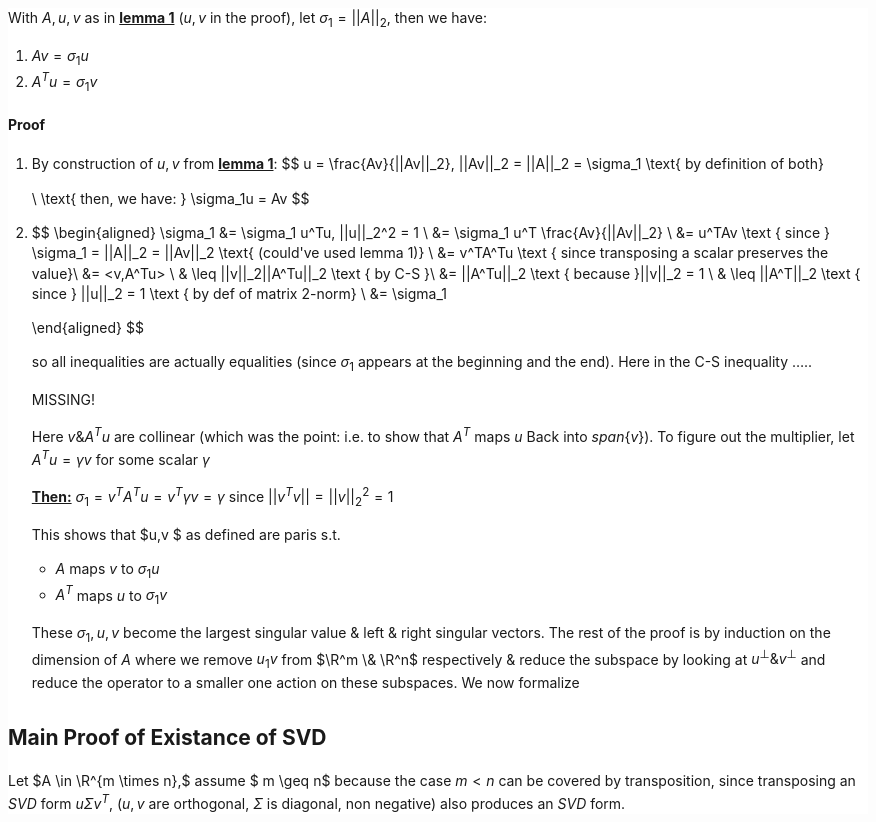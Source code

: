 With $A,u,v$ as in **<u>lemma 1</u>** ($u,v$ in the proof), let $\sigma_1 = ||A||_2$, then we have:

1. $Av = \sigma_1u$
2. $A^Tu = \sigma_1v$

#### Proof

1. By construction of $u,v$ from **<u>lemma 1</u>**: 
   $$
   u = \frac{Av}{||Av||_2}, ||Av||_2 = ||A||_2 = \sigma_1 \text{ by definition of both}
   
   \\ \text{ then, we have: } \sigma_1u = Av
   $$

2. $$
   \begin{aligned}
   \sigma_1 &= \sigma_1 u^Tu, ||u||_2^2 = 1 \\
   &= \sigma_1 u^T \frac{Av}{||Av||_2} \\
   &= u^TAv \text { since } \sigma_1 = ||A||_2 = ||Av||_2 \text{ (could've used lemma 1)} \\
   &= v^TA^Tu \text { since transposing a scalar preserves the value}\\
   &= <v,A^Tu> \\
   & \leq ||v||_2||A^Tu||_2 \text { by C-S }\\
   &= ||A^Tu||_2 \text { because }||v||_2 = 1 \\
   & \leq ||A^T||_2 \text { since } ||u||_2 = 1 \text { by def of matrix 2-norm} \\
   &= \sigma_1
   
   \end{aligned}
   $$

   so all inequalities are actually equalities (since $\sigma_1$ appears at the beginning and the end). Here in the C-S inequality …..

   MISSING!

   

   

   Here $v \& A^Tu$ are collinear (which was the point: i.e. to show that $A^T$ maps $u$ Back into $span\{v\}$). To figure out the multiplier, let $A^Tu = \gamma v$ for some scalar $\gamma$

   **<u>Then:</u>** $\sigma_1 = v^TA^Tu = v^T\gamma v = \gamma$ since $||v^Tv|| = ||v||_2^2 = 1$

   This shows that $u,v $ as defined are paris s.t.

   - $A$ maps $v$ to $\sigma_1u$
   - $A^T$ maps $u$ to $\sigma_1 v$

   These $\sigma_1,u,v$ become the largest singular value & left & right singular vectors. The rest of the proof is by induction on the dimension of $A$ where we remove $u_1v$ from $\R^m \& \R^n$ respectively & reduce the subspace by looking at $u^\perp \& v^\perp$ and reduce the operator to a smaller one action on these subspaces. We now formalize



## Main Proof of Existance of SVD

Let $A \in \R^{m \times n},$ assume $ m \geq n$ because the case $m < n$ can be covered by transposition, since transposing an $SVD$ form $u \Sigma v^T,$ ($u,v$ are orthogonal, $\Sigma$ is diagonal, non negative) also produces an $SVD$ form.
